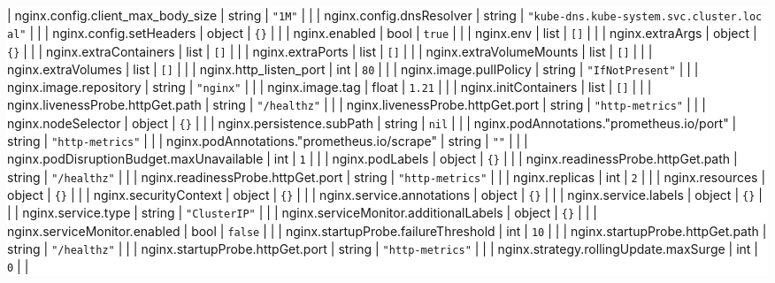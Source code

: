 | nginx.config.client_max_body_size | string | `"1M"` |  |
| nginx.config.dnsResolver | string | `"kube-dns.kube-system.svc.cluster.local"` |  |
| nginx.config.setHeaders | object | `{}` |  |
| nginx.enabled | bool | `true` |  |
| nginx.env | list | `[]` |  |
| nginx.extraArgs | object | `{}` |  |
| nginx.extraContainers | list | `[]` |  |
| nginx.extraPorts | list | `[]` |  |
| nginx.extraVolumeMounts | list | `[]` |  |
| nginx.extraVolumes | list | `[]` |  |
| nginx.http_listen_port | int | `80` |  |
| nginx.image.pullPolicy | string | `"IfNotPresent"` |  |
| nginx.image.repository | string | `"nginx"` |  |
| nginx.image.tag | float | `1.21` |  |
| nginx.initContainers | list | `[]` |  |
| nginx.livenessProbe.httpGet.path | string | `"/healthz"` |  |
| nginx.livenessProbe.httpGet.port | string | `"http-metrics"` |  |
| nginx.nodeSelector | object | `{}` |  |
| nginx.persistence.subPath | string | `nil` |  |
| nginx.podAnnotations."prometheus.io/port" | string | `"http-metrics"` |  |
| nginx.podAnnotations."prometheus.io/scrape" | string | `""` |  |
| nginx.podDisruptionBudget.maxUnavailable | int | `1` |  |
| nginx.podLabels | object | `{}` |  |
| nginx.readinessProbe.httpGet.path | string | `"/healthz"` |  |
| nginx.readinessProbe.httpGet.port | string | `"http-metrics"` |  |
| nginx.replicas | int | `2` |  |
| nginx.resources | object | `{}` |  |
| nginx.securityContext | object | `{}` |  |
| nginx.service.annotations | object | `{}` |  |
| nginx.service.labels | object | `{}` |  |
| nginx.service.type | string | `"ClusterIP"` |  |
| nginx.serviceMonitor.additionalLabels | object | `{}` |  |
| nginx.serviceMonitor.enabled | bool | `false` |  |
| nginx.startupProbe.failureThreshold | int | `10` |  |
| nginx.startupProbe.httpGet.path | string | `"/healthz"` |  |
| nginx.startupProbe.httpGet.port | string | `"http-metrics"` |  |
| nginx.strategy.rollingUpdate.maxSurge | int | `0` |  |